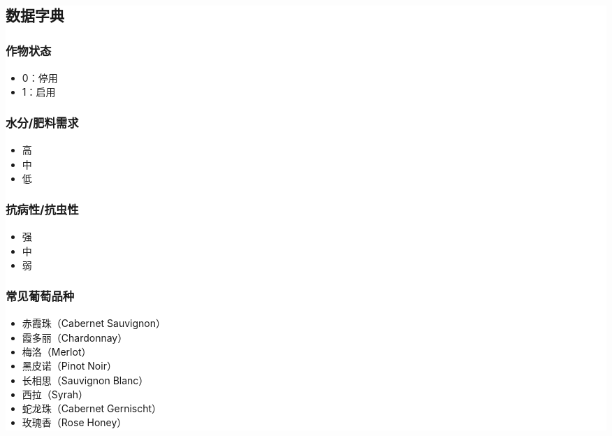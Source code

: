 ## 数据字典
### 作物状态
- 0：停用
- 1：启用

### 水分/肥料需求
- 高
- 中
- 低

### 抗病性/抗虫性
- 强
- 中
- 弱

### 常见葡萄品种
- 赤霞珠（Cabernet Sauvignon）
- 霞多丽（Chardonnay）
- 梅洛（Merlot）
- 黑皮诺（Pinot Noir）
- 长相思（Sauvignon Blanc）
- 西拉（Syrah）
- 蛇龙珠（Cabernet Gernischt）
- 玫瑰香（Rose Honey） 